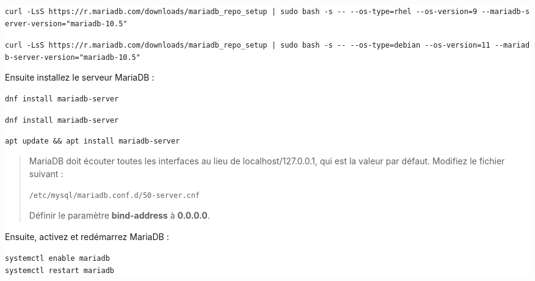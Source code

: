 </TabItem>
<TabItem value="Alma / RHEL / Oracle Linux 9" label="Alma / RHEL / Oracle Linux 9">

```shell
curl -LsS https://r.mariadb.com/downloads/mariadb_repo_setup | sudo bash -s -- --os-type=rhel --os-version=9 --mariadb-server-version="mariadb-10.5"
```

</TabItem>
<TabItem value="Debian 11" label="Debian 11">

```shell
curl -LsS https://r.mariadb.com/downloads/mariadb_repo_setup | sudo bash -s -- --os-type=debian --os-version=11 --mariadb-server-version="mariadb-10.5"
```

</TabItem>
</Tabs>

Ensuite installez le serveur MariaDB :

<Tabs groupId="sync">
<TabItem value="Alma / RHEL / Oracle Linux 8" label="Alma / RHEL / Oracle Linux 8">

```shell
dnf install mariadb-server
```

</TabItem>
<TabItem value="Alma / RHEL / Oracle Linux 9" label="Alma / RHEL / Oracle Linux 9">

```shell
dnf install mariadb-server
```

</TabItem>
<TabItem value="Debian 11" label="Debian 11">

```shell
apt update && apt install mariadb-server
```

> MariaDB doit écouter toutes les interfaces au lieu de localhost/127.0.0.1, qui est la valeur par défaut. Modifiez le fichier suivant :
> 
> ```shell
> /etc/mysql/mariadb.conf.d/50-server.cnf
> ```
> 
> Définir le paramètre **bind-address** à **0.0.0.0**.

</TabItem>
</Tabs>

Ensuite, activez et redémarrez MariaDB :

```shell
systemctl enable mariadb
systemctl restart mariadb
```
